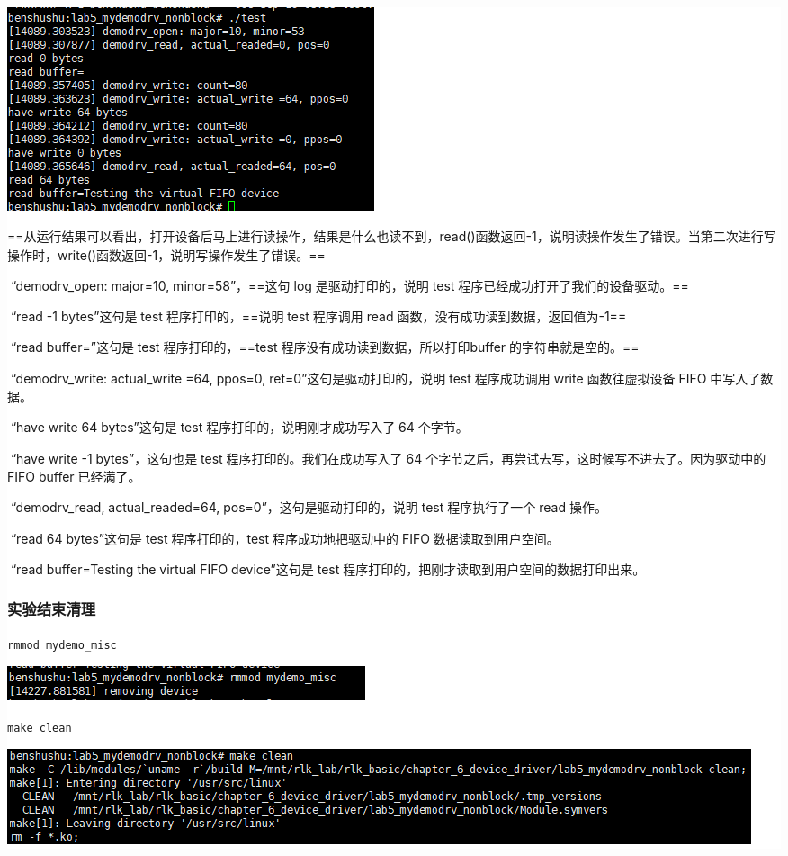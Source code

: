 ![image-20240923144328729](image/image-20240923144328729.png)

​		==从运行结果可以看出，打开设备后马上进行读操作，结果是什么也读不到，read()函数返回-1，说明读操作发生了错误。当第二次进行写操作时，write()函数返回-1，说明写操作发生了错误。==

​		“demodrv_open: major=10, minor=58”，==这句 log 是驱动打印的，说明 test 程序已经成功打开了我们的设备驱动。==

​		“read -1 bytes”这句是 test 程序打印的，==说明 test 程序调用 read 函数，没有成功读到数据，返回值为-1==

​		“read buffer=”这句是 test 程序打印的，==test 程序没有成功读到数据，所以打印buffer 的字符串就是空的。==

​		“demodrv_write: actual_write =64, ppos=0, ret=0”这句是驱动打印的，说明 test 程序成功调用 write 函数往虚拟设备 FIFO 中写入了数据。

​		“have write 64 bytes”这句是 test 程序打印的，说明刚才成功写入了 64 个字节。

​		“have write -1 bytes”，这句也是 test 程序打印的。我们在成功写入了 64 个字节之后，再尝试去写，这时候写不进去了。因为驱动中的 FIFO buffer 已经满了。

​		“demodrv_read, actual_readed=64, pos=0”，这句是驱动打印的，说明 test 程序执行了一个 read 操作。

​		“read 64 bytes”这句是 test 程序打印的，test 程序成功地把驱动中的 FIFO 数据读取到用户空间。

​		“read buffer=Testing the virtual FIFO device”这句是 test 程序打印的，把刚才读取到用户空间的数据打印出来。



### 实验结束清理

```
rmmod mydemo_misc
```

![image-20240923144556315](image/image-20240923144556315.png)

```
make clean
```

![image-20240923144605210](image/image-20240923144605210.png)
